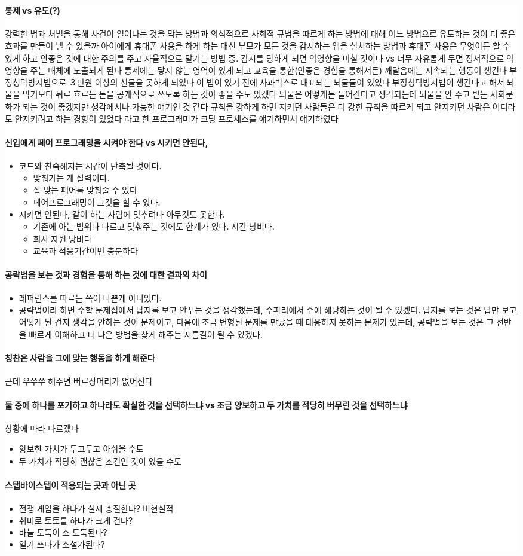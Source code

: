 #### 통제 vs 유도(?)
강력한 법과 처벌을 통해 사건이 일어나는 것을 막는 방법과
의식적으로 사회적 규범을 따르게 하는 방법에 대해
어느 방법으로 유도하는 것이 더 좋은 효과를 만들어 낼 수 있을까
아이에게 휴대폰 사용을 하게 하는 대신 부모가 모든 것을 감시하는 앱을 설치하는 방법과
휴대폰 사용은 무엇이든 할 수 있게 하고 안좋은 것에 대한 주의를 주고 자율적으로 맡기는 방법 중.
감시를 당하게 되면 악영향을 미칠 것이다
vs
너무 자유롭게 두면 정서적으로 악영향을 주는 매체에 노출되게 된다
통제에는 닿지 않는 영역이 있게 되고
교육을 통한(안좋은 경험을 통해서든) 깨달음에는 지속되는 행동이 생긴다
부정청탁방지법으로 ３만원 이상의 선물을 못하게 되었다
이 법이 있기 전에 사과박스로 대표되는 뇌물들이 있었다
부정청탁방지법이 생긴다고 해서 뇌물을 막기보다
뒤로 흐르는 돈을 공개적으로 쓰도록 하는 것이 좋을 수도 있겠다
뇌물은 어떻게든 들어간다고 생각되는데
뇌물을 안 주고 받는 사회문화가 되는 것이 좋겠지만 생각에서나 가능한 얘기인 것 같다
규칙을 강하게 하면 지키던 사람들은 더 강한 규칙을 따르게 되고
안지키던 사람은 어디라도 안지키려고 하는 경향이 있었다
라고 한 프로그래머가 코딩 프로세스를 얘기하면서 얘기하였다

#### 신입에게 페어 프로그래밍을 시켜야 한다 vs 시키면 안된다,
- 코드와 친숙해지는 시간이 단축될 것이다.
	- 맞춰가는 게 실력이다.
	- 잘 맞는 페어를 맞춰줄 수 있다
	- 페어프로그래밍이 그것을 할 수 있다.
- 시키면 안된다, 같이 하는 사람에 맞추려다 아무것도 못한다.
	- 기존에 아는 범위다 다르고 맞춰주는 것에도 한계가 있다. 시간 낭비다.
	- 회사 자원 낭비다
	- 교육과 적응기간이면 충분하다

#### 공략법을 보는 것과 경험을 통해 하는 것에 대한 결과의 차이
- 레퍼런스를 따르는 쪽이 나쁜게 아니었다.
- 공략법이라 하면 수학 문제집에서 답지를 보고 안푸는 것을 생각했는데, 수파리에서 수에 해당하는 것이 될 수 있겠다. 답지를 보는 것은 답만 보고 어떻게 된 건지 생각을 안하는 것이 문제이고, 다음에 조금 변형된 문제를 만났을 때 대응하지 못하는 문제가 있는데, 공략법을 보는 것은 그 전반을 빠르게 이해하고 더 나은 방법을 찾게 해주는 지름길이 될 수 있겠다.

#### 칭찬은 사람을 그에 맞는 행동을 하게 해준다
근데 우쭈쭈 해주면 버르장머리가 없어진다

#### 둘 중에 하나를 포기하고 하나라도 확실한 것을 선택하느냐 vs 조금 양보하고 두 가치를 적당히 버무린 것을 선택하느냐
상황에 따라 다르겠다
- 양보한 가치가 두고두고 아쉬울 수도
- 두 가치가 적당히 괜찮은 조건인 것이 있을 수도

#### 스탭바이스탭이 적용되는 곳과 아닌 곳
- 전쟁 게임을 하다가 실제 총질한다? 비현실적
- 취미로 토토를 하다가 크게 건다?
- 바늘 도둑이 소 도둑된다?
- 일기 쓰다가 소설가된다?

